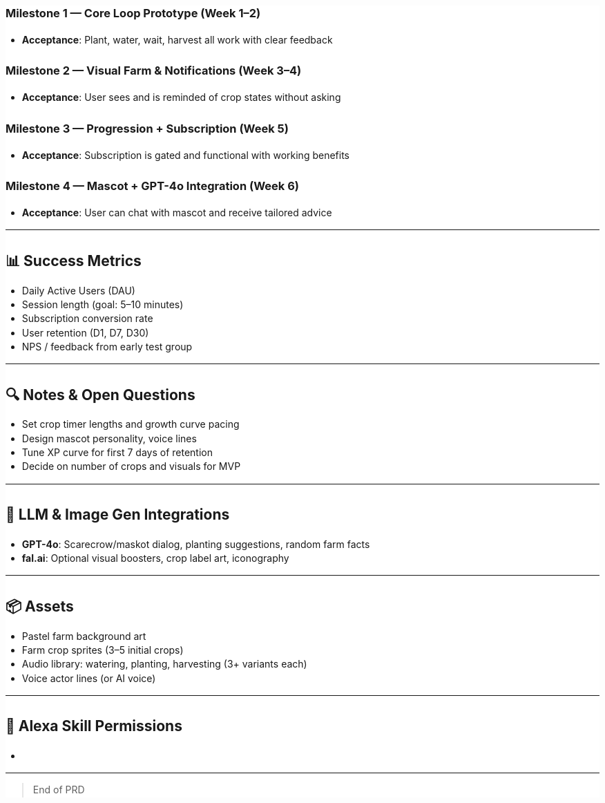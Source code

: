 ### Milestone 1 — Core Loop Prototype (Week 1–2)

- **Acceptance**: Plant, water, wait, harvest all work with clear feedback

### Milestone 2 — Visual Farm & Notifications (Week 3–4)

- **Acceptance**: User sees and is reminded of crop states without asking

### Milestone 3 — Progression + Subscription (Week 5)

- **Acceptance**: Subscription is gated and functional with working benefits

### Milestone 4 — Mascot + GPT-4o Integration (Week 6)

- **Acceptance**: User can chat with mascot and receive tailored advice

---

## 📊 Success Metrics

- Daily Active Users (DAU)
- Session length (goal: 5–10 minutes)
- Subscription conversion rate
- User retention (D1, D7, D30)
- NPS / feedback from early test group

---

## 🔍 Notes & Open Questions

- Set crop timer lengths and growth curve pacing
- Design mascot personality, voice lines
- Tune XP curve for first 7 days of retention
- Decide on number of crops and visuals for MVP

---

## 🤖 LLM & Image Gen Integrations

- **GPT-4o**: Scarecrow/maskot dialog, planting suggestions, random farm facts
- **fal.ai**: Optional visual boosters, crop label art, iconography

---

## 📦 Assets

- Pastel farm background art
- Farm crop sprites (3–5 initial crops)
- Audio library: watering, planting, harvesting (3+ variants each)
- Voice actor lines (or AI voice)

---

## 🔐 Alexa Skill Permissions

-

---

> End of PRD
